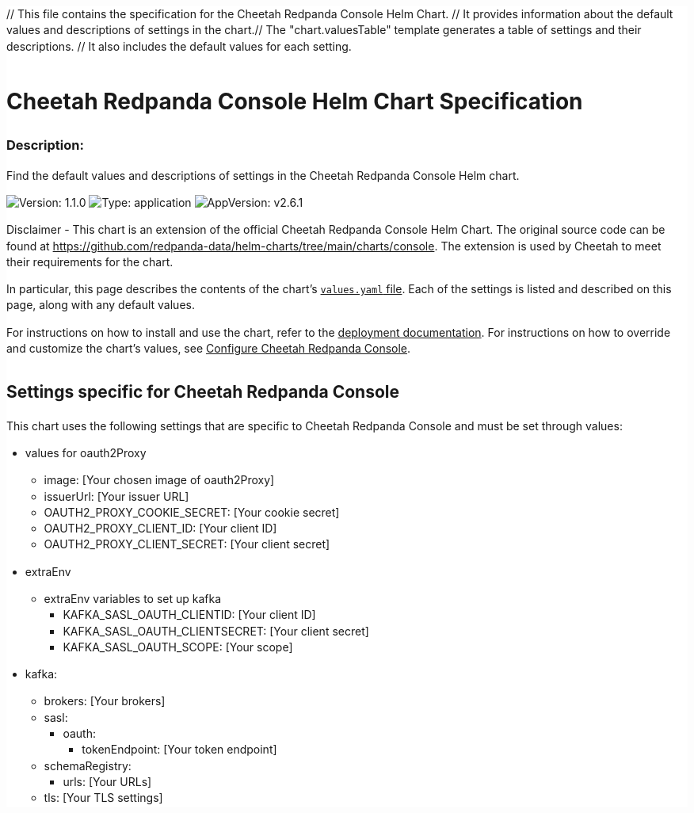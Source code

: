 // This file contains the specification for the Cheetah Redpanda Console Helm Chart.
// It provides information about the default values and descriptions of settings in the chart.// The "chart.valuesTable" template generates a table of settings and their descriptions.
// It also includes the default values for each setting.

# Cheetah Redpanda Console Helm Chart Specification

### Description:
Find the default values and descriptions of settings in the Cheetah Redpanda Console Helm chart.

![Version: 1.1.0](https://img.shields.io/badge/Version-1.1.0-informational?style=flat-square) ![Type: application](https://img.shields.io/badge/Type-application-informational?style=flat-square) ![AppVersion: v2.6.1](https://img.shields.io/badge/AppVersion-v2.6.1-informational?style=flat-square)

Disclaimer - This chart is an extension of the official Cheetah Redpanda Console Helm Chart.
The original source code can be found at https://github.com/redpanda-data/helm-charts/tree/main/charts/console.
The extension is used by Cheetah to meet their requirements for the chart.

In particular, this page describes the contents of the chart’s [`values.yaml` file](https://github.com/redpanda-data/helm-charts/blob/main/charts/console/values.yaml).
Each of the settings is listed and described on this page, along with any default values.

For instructions on how to install and use the chart, refer to the [deployment documentation](https://docs.redpanda.com/docs/deploy/deployment-option/self-hosted/kubernetes/kubernetes-deploy/).
For instructions on how to override and customize the chart’s values, see [Configure Cheetah Redpanda Console](https://docs.redpanda.com/docs/manage/kubernetes/configure-helm-chart/#configure-redpanda-console).

## Settings specific for Cheetah Redpanda Console
This chart uses the following settings that are specific to Cheetah Redpanda Console and must be set through values:

- values for oauth2Proxy
  - image: [Your chosen image of oauth2Proxy]
  - issuerUrl: [Your issuer URL]
  - OAUTH2_PROXY_COOKIE_SECRET: [Your cookie secret]
  - OAUTH2_PROXY_CLIENT_ID: [Your client ID]
  - OAUTH2_PROXY_CLIENT_SECRET: [Your client secret]

- extraEnv
  - extraEnv variables to set up kafka
    - KAFKA_SASL_OAUTH_CLIENTID: [Your client ID]
    - KAFKA_SASL_OAUTH_CLIENTSECRET: [Your client secret]
    - KAFKA_SASL_OAUTH_SCOPE: [Your scope]

- kafka:
  - brokers: [Your brokers]
  - sasl:
    - oauth:
      - tokenEndpoint: [Your token endpoint]
  - schemaRegistry:
    - urls: [Your URLs]
  - tls: [Your TLS settings]
